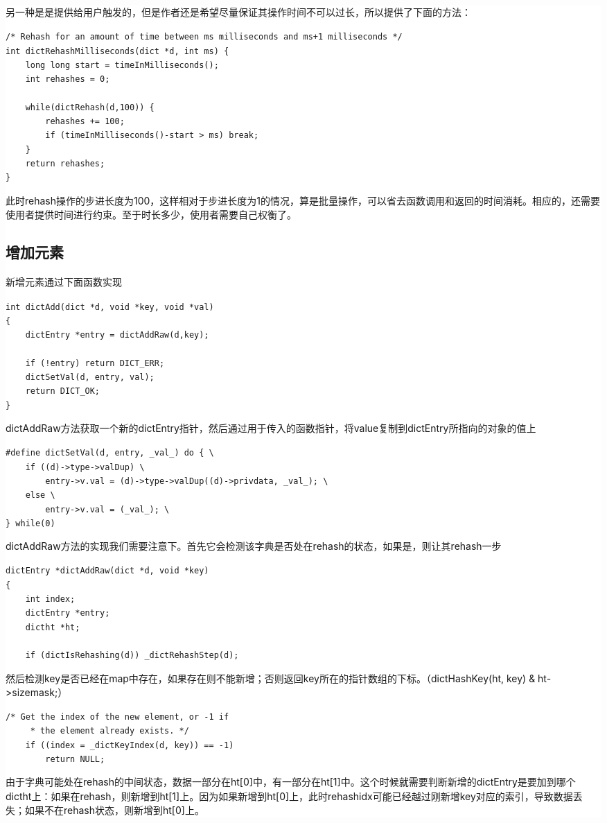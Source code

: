 另一种是是提供给用户触发的，但是作者还是希望尽量保证其操作时间不可以过长，所以提供了下面的方法：

    /* Rehash for an amount of time between ms milliseconds and ms+1 milliseconds */
    int dictRehashMilliseconds(dict *d, int ms) {
        long long start = timeInMilliseconds();
        int rehashes = 0;
    
        while(dictRehash(d,100)) {
            rehashes += 100;
            if (timeInMilliseconds()-start > ms) break;
        }
        return rehashes;
    }

此时rehash操作的步进长度为100，这样相对于步进长度为1的情况，算是批量操作，可以省去函数调用和返回的时间消耗。相应的，还需要使用者提供时间进行约束。至于时长多少，使用者需要自己权衡了。 

## 增加元素

新增元素通过下面函数实现

    int dictAdd(dict *d, void *key, void *val)
    {
        dictEntry *entry = dictAddRaw(d,key);
    
        if (!entry) return DICT_ERR;
        dictSetVal(d, entry, val);
        return DICT_OK;
    }

dictAddRaw方法获取一个新的dictEntry指针，然后通过用于传入的函数指针，将value复制到dictEntry所指向的对象的值上 

    #define dictSetVal(d, entry, _val_) do { \
        if ((d)->type->valDup) \
            entry->v.val = (d)->type->valDup((d)->privdata, _val_); \
        else \
            entry->v.val = (_val_); \
    } while(0)

dictAddRaw方法的实现我们需要注意下。首先它会检测该字典是否处在rehash的状态，如果是，则让其rehash一步 

    dictEntry *dictAddRaw(dict *d, void *key)
    {
        int index;
        dictEntry *entry;
        dictht *ht;
    
        if (dictIsRehashing(d)) _dictRehashStep(d);

然后检测key是否已经在map中存在，如果存在则不能新增；否则返回key所在的指针数组的下标。（dictHashKey(ht, key) & ht->sizemask;） 

    /* Get the index of the new element, or -1 if
         * the element already exists. */
        if ((index = _dictKeyIndex(d, key)) == -1)
            return NULL;

由于字典可能处在rehash的中间状态，数据一部分在ht[0]中，有一部分在ht[1]中。这个时候就需要判断新增的dictEntry是要加到哪个dictht上：如果在rehash，则新增到ht[1]上。因为如果新增到ht[0]上，此时rehashidx可能已经越过刚新增key对应的索引，导致数据丢失；如果不在rehash状态，则新增到ht[0]上。 


[2]: http://blog.csdn.net/breaksoftware/article/details/53492177
[5]: http://blog.csdn.net/breaksoftware/article/details/53485416
[6]: ./img/iqiuAr7.png